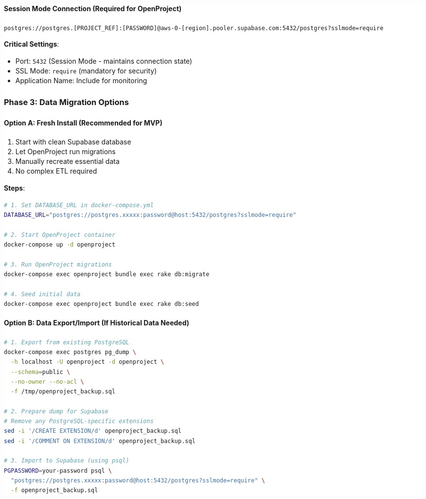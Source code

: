 #### Session Mode Connection (Required for OpenProject)
```
postgres://postgres.[PROJECT_REF]:[PASSWORD]@aws-0-[region].pooler.supabase.com:5432/postgres?sslmode=require
```

**Critical Settings**:
- Port: `5432` (Session Mode - maintains connection state)
- SSL Mode: `require` (mandatory for security)
- Application Name: Include for monitoring

### Phase 3: Data Migration Options

#### Option A: Fresh Install (Recommended for MVP)
1. Start with clean Supabase database
2. Let OpenProject run migrations
3. Manually recreate essential data
4. No complex ETL required

**Steps**:
```bash
# 1. Set DATABASE_URL in docker-compose.yml
DATABASE_URL="postgres://postgres.xxxxx:password@host:5432/postgres?sslmode=require"

# 2. Start OpenProject container
docker-compose up -d openproject

# 3. Run OpenProject migrations
docker-compose exec openproject bundle exec rake db:migrate

# 4. Seed initial data
docker-compose exec openproject bundle exec rake db:seed
```

#### Option B: Data Export/Import (If Historical Data Needed)
```bash
# 1. Export from existing PostgreSQL
docker-compose exec postgres pg_dump \
  -h localhost -U openproject -d openproject \
  --schema=public \
  --no-owner --no-acl \
  -f /tmp/openproject_backup.sql

# 2. Prepare dump for Supabase
# Remove any PostgreSQL-specific extensions
sed -i '/CREATE EXTENSION/d' openproject_backup.sql
sed -i '/COMMENT ON EXTENSION/d' openproject_backup.sql

# 3. Import to Supabase (using psql)
PGPASSWORD=your-password psql \
  "postgres://postgres.xxxxx:password@host:5432/postgres?sslmode=require" \
  -f openproject_backup.sql
```
